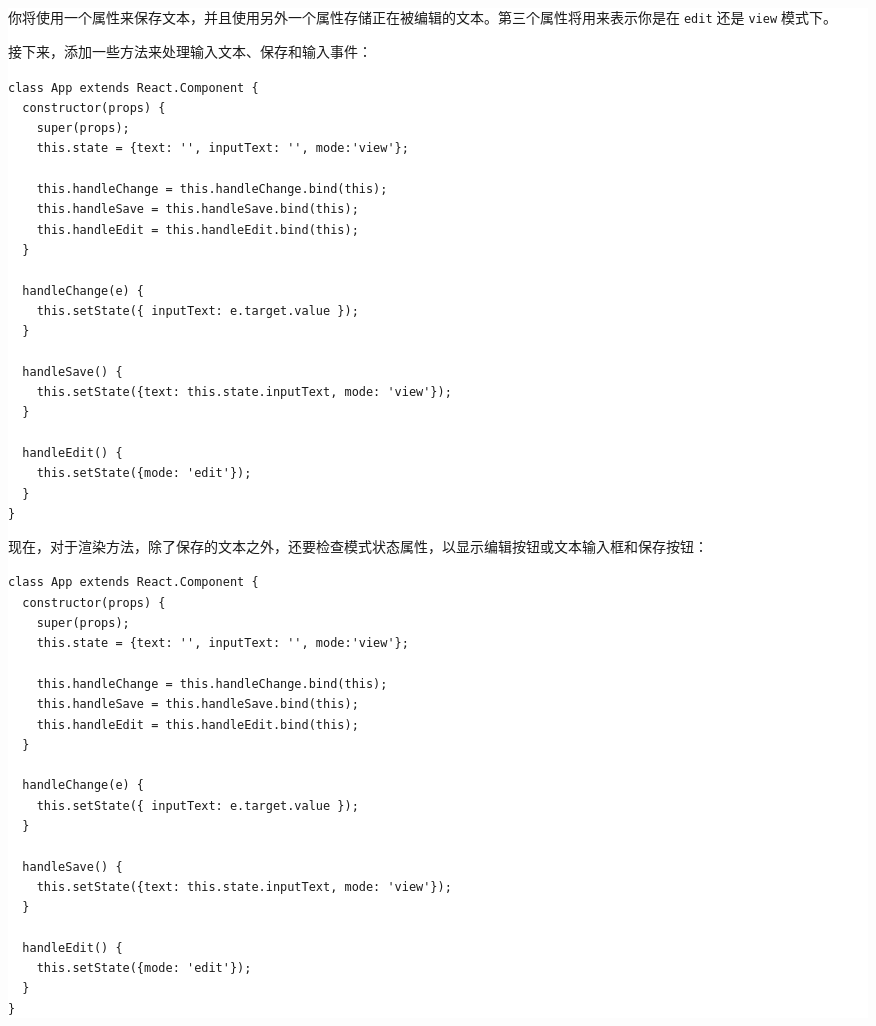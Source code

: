 你将使用一个属性来保存文本，并且使用另外一个属性存储正在被编辑的文本。第三个属性将用来表示你是在 `edit` 还是 `view` 模式下。

接下来，添加一些方法来处理输入文本、保存和输入事件：

```
class App extends React.Component {
  constructor(props) {
    super(props);
    this.state = {text: '', inputText: '', mode:'view'};
    
    this.handleChange = this.handleChange.bind(this);
    this.handleSave = this.handleSave.bind(this);
    this.handleEdit = this.handleEdit.bind(this);
  }
  
  handleChange(e) {
    this.setState({ inputText: e.target.value });
  }
  
  handleSave() {
    this.setState({text: this.state.inputText, mode: 'view'});
  }

  handleEdit() {
    this.setState({mode: 'edit'});
  }
}
```

现在，对于渲染方法，除了保存的文本之外，还要检查模式状态属性，以显示编辑按钮或文本输入框和保存按钮：

```
class App extends React.Component {
  constructor(props) {
    super(props);
    this.state = {text: '', inputText: '', mode:'view'};
    
    this.handleChange = this.handleChange.bind(this);
    this.handleSave = this.handleSave.bind(this);
    this.handleEdit = this.handleEdit.bind(this);
  }
  
  handleChange(e) {
    this.setState({ inputText: e.target.value });
  }
  
  handleSave() {
    this.setState({text: this.state.inputText, mode: 'view'});
  }

  handleEdit() {
    this.setState({mode: 'edit'});
  }
}
```
